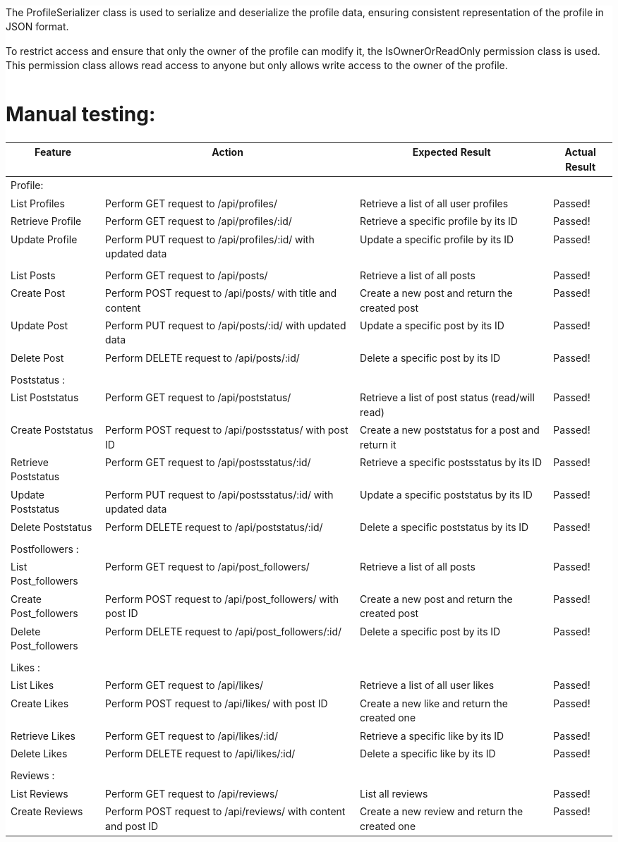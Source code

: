 The ProfileSerializer class is used to serialize and deserialize the profile data, ensuring consistent representation of the profile in JSON format.

To restrict access and ensure that only the owner of the profile can modify it, the IsOwnerOrReadOnly permission class is used. This permission class allows read access to anyone but only allows write access to the owner of the profile.

# Manual testing:

| Feature          | Action                                                          | Expected Result                                     | Actual Result |
| ---------------- | --------------------------------------------------------------- | --------------------------------------------------- | ------------- |
|Profile:          |
| List Profiles    | Perform GET request to /api/profiles/                           | Retrieve a list of all user profiles                | Passed!       |
| Retrieve Profile | Perform GET request to /api/profiles/:id/                       | Retrieve a specific profile by its ID               | Passed!       |
| Update Profile   | Perform PUT request to /api/profiles/:id/ with updated data     | Update a specific profile by its ID                 | Passed!       |
||
| List Posts       | Perform GET request to /api/posts/                              | Retrieve a list of all posts                        | Passed!       |
| Create Post      | Perform POST request to /api/posts/ with title and content      | Create a new post and return the created post       | Passed!       |
| Update Post      | Perform PUT request to /api/posts/:id/ with updated data        | Update a specific post by its ID                    | Passed!       |
| Delete Post      | Perform DELETE request to /api/posts/:id/                       | Delete a specific post by its ID                    | Passed!       |
||
|Poststatus :      |
| List Poststatus     | Perform GET request to /api/poststatus/                        | Retrieve a list of post status (read/will read)   | Passed!       |
| Create Poststatus   | Perform POST request to /api/postsstatus/ with post ID         | Create a new poststatus for a post and return it  | Passed!       |
| Retrieve Poststatus | Perform GET request to /api/postsstatus/:id/                   | Retrieve a specific postsstatus by its ID         | Passed!       |
| Update Poststatus   | Perform PUT request to /api/postsstatus/:id/ with updated data | Update a specific poststatus by its ID            | Passed!       |
| Delete Poststatus   | Perform DELETE request to /api/poststatus/:id/                 | Delete a specific poststatus by its ID            | Passed!       |
||
|Postfollowers :   |
| List Post_followers   | Perform GET request to /api/post_followers/                | Retrieve a list of all posts                        | Passed!       |
| Create Post_followers | Perform POST request to /api/post_followers/ with post ID  | Create a new post and return the created post       | Passed!       |
| Delete Post_followers | Perform DELETE request to /api/post_followers/:id/         | Delete a specific post by its ID                    | Passed!       |
||
|Likes :           |
| List Likes       | Perform GET request to /api/likes/                              | Retrieve a list of all user likes                   | Passed!       |
| Create Likes     | Perform POST request to /api/likes/ with post ID                | Create a new like and return the created one        | Passed!       |
| Retrieve Likes   | Perform GET request to /api/likes/:id/                          | Retrieve a specific like by its ID                  | Passed!       |
| Delete Likes     | Perform DELETE request to /api/likes/:id/                       | Delete a specific like by its ID                    | Passed!       |
||
|Reviews :         |
| List Reviews     | Perform GET request to /api/reviews/                            | List all reviews                                    | Passed!       |
| Create Reviews   | Perform POST request to /api/reviews/ with content and post ID  | Create a new review and return the created one      | Passed!       |